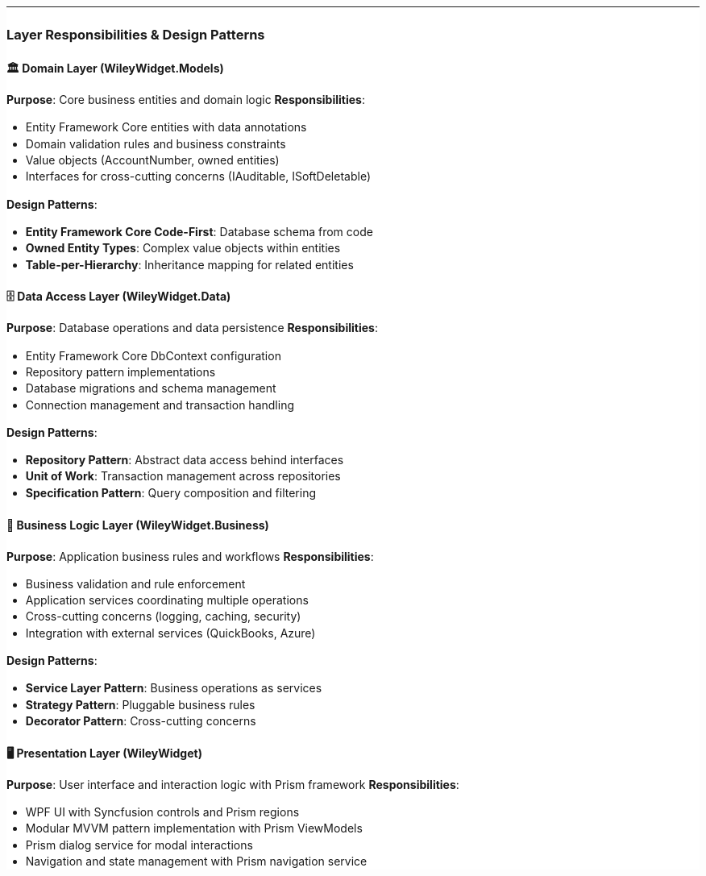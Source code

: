 ```
```

---

### Layer Responsibilities & Design Patterns

#### **🏛️ Domain Layer (WileyWidget.Models)**
**Purpose**: Core business entities and domain logic
**Responsibilities**:
- Entity Framework Core entities with data annotations
- Domain validation rules and business constraints
- Value objects (AccountNumber, owned entities)
- Interfaces for cross-cutting concerns (IAuditable, ISoftDeletable)

**Design Patterns**:
- **Entity Framework Core Code-First**: Database schema from code
- **Owned Entity Types**: Complex value objects within entities
- **Table-per-Hierarchy**: Inheritance mapping for related entities

#### **🗄️ Data Access Layer (WileyWidget.Data)**
**Purpose**: Database operations and data persistence
**Responsibilities**:
- Entity Framework Core DbContext configuration
- Repository pattern implementations
- Database migrations and schema management
- Connection management and transaction handling

**Design Patterns**:
- **Repository Pattern**: Abstract data access behind interfaces
- **Unit of Work**: Transaction management across repositories
- **Specification Pattern**: Query composition and filtering

#### **💼 Business Logic Layer (WileyWidget.Business)**
**Purpose**: Application business rules and workflows
**Responsibilities**:
- Business validation and rule enforcement
- Application services coordinating multiple operations
- Cross-cutting concerns (logging, caching, security)
- Integration with external services (QuickBooks, Azure)

**Design Patterns**:
- **Service Layer Pattern**: Business operations as services
- **Strategy Pattern**: Pluggable business rules
- **Decorator Pattern**: Cross-cutting concerns

#### **🖥️ Presentation Layer (WileyWidget)**
**Purpose**: User interface and interaction logic with Prism framework
**Responsibilities**:
- WPF UI with Syncfusion controls and Prism regions
- Modular MVVM pattern implementation with Prism ViewModels
- Prism dialog service for modal interactions
- Navigation and state management with Prism navigation service
